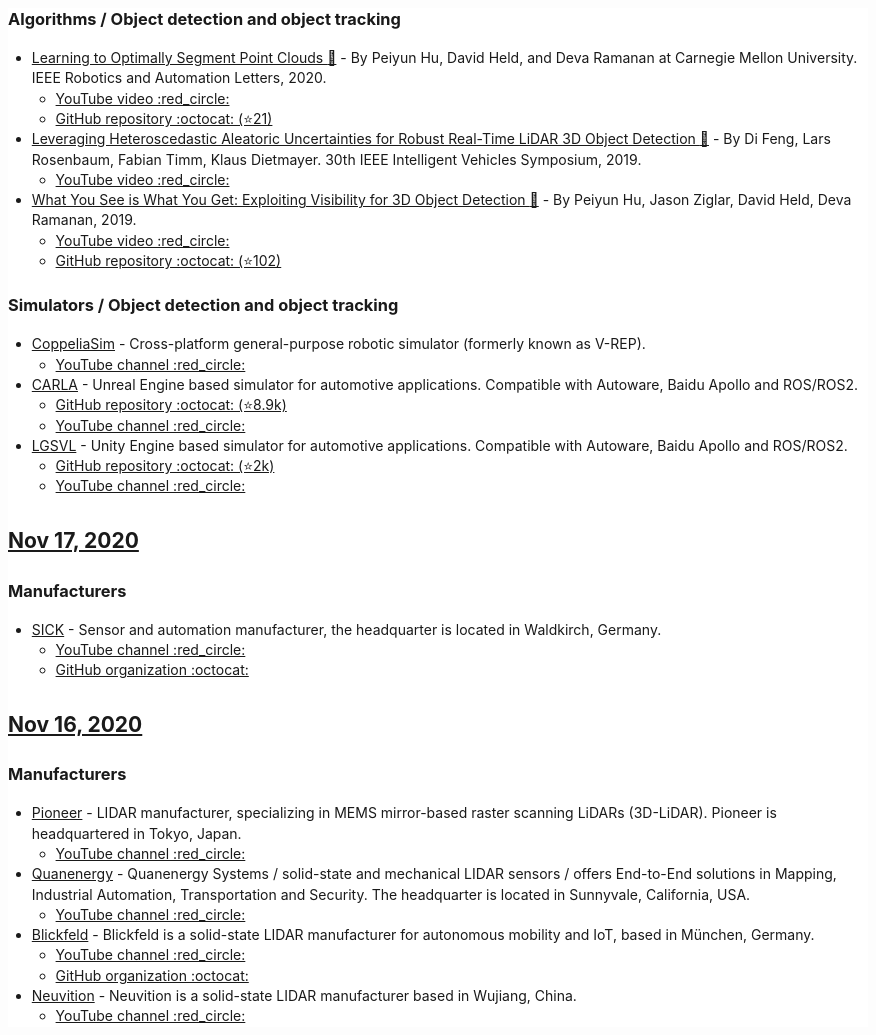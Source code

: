 ### Algorithms / Object detection and object tracking

*   [Learning to Optimally Segment Point Clouds :newspaper:](https://arxiv.org/abs/1912.04976) - By Peiyun Hu, David Held, and Deva Ramanan at Carnegie Mellon University. IEEE Robotics and Automation Letters, 2020.
    *   [YouTube video :red\_circle:](https://www.youtube.com/watch?v=wLxIAwIL870)
    *   [GitHub repository :octocat: (⭐21)](https://github.com/peiyunh/opcseg)
*   [Leveraging Heteroscedastic Aleatoric Uncertainties for Robust Real-Time LiDAR 3D Object Detection :newspaper:](https://arxiv.org/pdf/1809.05590.pdf) - By Di Feng, Lars Rosenbaum, Fabian Timm, Klaus Dietmayer. 30th IEEE Intelligent Vehicles Symposium, 2019.
    *   [YouTube video :red\_circle:](https://www.youtube.com/watch?v=2DzH9COLpkU)
*   [What You See is What You Get: Exploiting Visibility for 3D Object Detection :newspaper:](https://arxiv.org/pdf/1912.04986.pdf) - By Peiyun Hu, Jason Ziglar, David Held, Deva Ramanan, 2019.
    *   [YouTube video :red\_circle:](https://www.youtube.com/watch?v=497OF-otY2k)
    *   [GitHub repository :octocat: (⭐102)](https://github.com/peiyunh/WYSIWYG)

### Simulators / Object detection and object tracking

*   [CoppeliaSim](https://www.coppeliarobotics.com/coppeliaSim) - Cross-platform general-purpose robotic simulator (formerly known as V-REP).
    *   [YouTube channel :red\_circle:](https://www.youtube.com/user/VirtualRobotPlatform)
*   [CARLA](https://carla.org/) - Unreal Engine based simulator for automotive applications. Compatible with Autoware, Baidu Apollo and ROS/ROS2.
    *   [GitHub repository :octocat: (⭐8.9k)](https://github.com/carla-simulator/carla)
    *   [YouTube channel :red\_circle:](https://www.youtube.com/channel/UC1llP9ekCwt8nEJzMJBQekg)
*   [LGSVL](https://www.lgsvlsimulator.com/) - Unity Engine based simulator for automotive applications. Compatible with Autoware, Baidu Apollo and ROS/ROS2.
    *   [GitHub repository :octocat: (⭐2k)](https://github.com/lgsvl/simulator)
    *   [YouTube channel :red\_circle:](https://www.youtube.com/c/LGSVLSimulator)

## [Nov 17, 2020](/content/2020/11/17/README.md)

### Manufacturers

*   [SICK](https://www.sick.com/ag/en/) - Sensor and automation manufacturer, the headquarter is located in Waldkirch, Germany.
    *   [YouTube channel :red\_circle:](https://www.youtube.com/user/SICKSensors)
    *   [GitHub organization :octocat:](https://github.com/SICKAG)

## [Nov 16, 2020](/content/2020/11/16/README.md)

### Manufacturers

*   [Pioneer](http://autonomousdriving.pioneer/en/3d-lidar/) - LIDAR manufacturer, specializing in MEMS mirror-based raster scanning LiDARs (3D-LiDAR). Pioneer is headquartered in Tokyo, Japan.
    *   [YouTube channel :red\_circle:](https://www.youtube.com/user/PioneerCorporationPR)
*   [Quanenergy](https://quanergy.com/) - Quanenergy Systems / solid-state and mechanical LIDAR sensors / offers End-to-End solutions in Mapping, Industrial Automation, Transportation and Security. The headquarter is located in Sunnyvale, California, USA.
    *   [YouTube channel :red\_circle:](https://www.youtube.com/c/QuanergySystems)
*   [Blickfeld](https://www.blickfeld.com/) - Blickfeld is a solid-state LIDAR manufacturer for autonomous mobility and IoT, based in München, Germany.
    *   [YouTube channel :red\_circle:](https://www.youtube.com/c/BlickfeldLiDAR)
    *   [GitHub organization :octocat:](https://github.com/Blickfeld)
*   [Neuvition](https://www.neuvition.com/) - Neuvition is a solid-state LIDAR manufacturer based in Wujiang, China.
    *   [YouTube channel :red\_circle:](https://www.youtube.com/channel/UClFjlekWJo4T5bfzxX0ZW3A)
